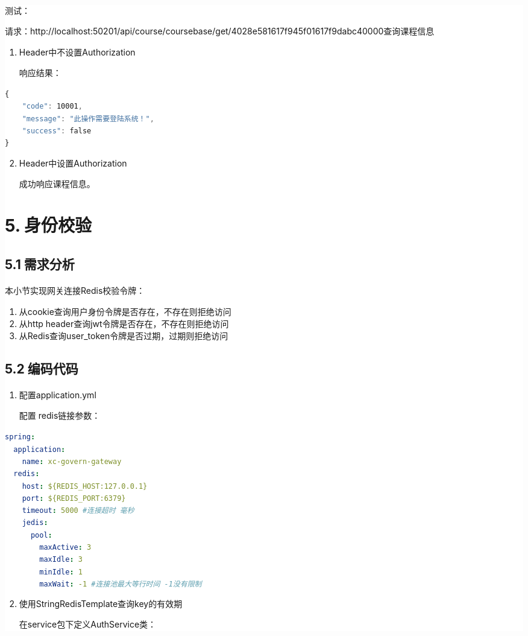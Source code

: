 
测试：

请求：http://localhost:50201/api/course/coursebase/get/4028e581617f945f01617f9dabc40000查询课程信息

1. Header中不设置Authorization

   响应结果：

```javascript
{ 
    "code": 10001,
    "message": "此操作需要登陆系统！",
    "success": false
}
```

2. Header中设置Authorization

   成功响应课程信息。

# 5. 身份校验

## 5.1 需求分析

本小节实现网关连接Redis校验令牌：

1. 从cookie查询用户身份令牌是否存在，不存在则拒绝访问
2. 从http header查询jwt令牌是否存在，不存在则拒绝访问
3. 从Redis查询user_token令牌是否过期，过期则拒绝访问

## 5.2 编码代码

1. 配置application.yml

   配置 redis链接参数：

```yaml
spring:
  application:
    name: xc‐govern‐gateway
  redis:
    host: ${REDIS_HOST:127.0.0.1}
    port: ${REDIS_PORT:6379}
    timeout: 5000 #连接超时 毫秒
    jedis:
      pool:
        maxActive: 3
        maxIdle: 3
        minIdle: 1
        maxWait: ‐1 #连接池最大等行时间 ‐1没有限制
```

2. 使用StringRedisTemplate查询key的有效期

   在service包下定义AuthService类：
